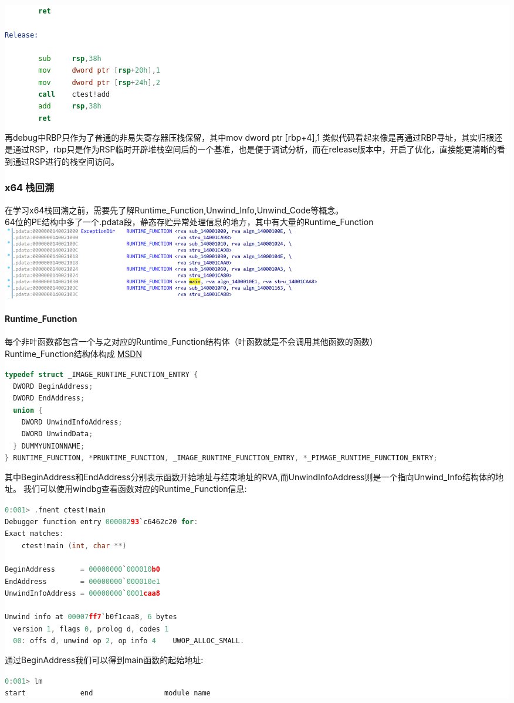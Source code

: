 ```asm
        ret

Release:

        sub     rsp,38h
        mov     dword ptr [rsp+20h],1
        mov     dword ptr [rsp+24h],2
        call    ctest!add
        add     rsp,38h
        ret
```
再debug中RBP只作为了普通的非易失寄存器压栈保留，其中mov dword ptr [rbp+4],1 类似代码看起来像是再通过RBP寻址，其实归根还是通过RSP，rbp只是作为RSP临时开辟堆栈空间后的一个基准，也是便于调试分析，而在release版本中，开启了优化，直接能更清晰的看到通过RSP进行的栈空间访问。

### x64 栈回溯
在学习x64栈回溯之前，需要先了解Runtime_Function,Unwind_Info,Unwind_Code等概念。  
64位的PE结构中多了一个.pdata段，静态存贮异常处理信息的地方，其中有大量的Runtime_Function  
[<img src="pdata.PNG" width="70%"/>](pdata.PNG)  

#### Runtime_Function
每个非叶函数都包含一个与之对应的Runtime_Function结构体（叶函数就是不会调用其他函数的函数）  
Runtime_Function结构体构成 [MSDN](https://docs.microsoft.com/en-us/windows/win32/api/winnt/ns-winnt-runtime_function)
```c++
typedef struct _IMAGE_RUNTIME_FUNCTION_ENTRY {
  DWORD BeginAddress;
  DWORD EndAddress;
  union {
    DWORD UnwindInfoAddress;
    DWORD UnwindData;
  } DUMMYUNIONNAME;
} RUNTIME_FUNCTION, *PRUNTIME_FUNCTION, _IMAGE_RUNTIME_FUNCTION_ENTRY, *_PIMAGE_RUNTIME_FUNCTION_ENTRY;
```
其中BeginAddress和EndAddress分别表示函数开始地址与结束地址的RVA,而UnwindInfoAddress则是一个指向Unwind_Info结构体的地址。
我们可以使用windbg查看函数对应的Runtime_Function信息:  
```h
0:001> .fnent ctest!main
Debugger function entry 00000293`c6462c20 for:
Exact matches:
    ctest!main (int, char **)

BeginAddress      = 00000000`000010b0
EndAddress        = 00000000`000010e1
UnwindInfoAddress = 00000000`0001caa8

Unwind info at 00007ff7`b0f1caa8, 6 bytes
  version 1, flags 0, prolog d, codes 1
  00: offs d, unwind op 2, op info 4	UWOP_ALLOC_SMALL.
```
通过BeginAddress我们可以得到main函数的起始地址:
```h
0:001> lm
start             end                 module name
```